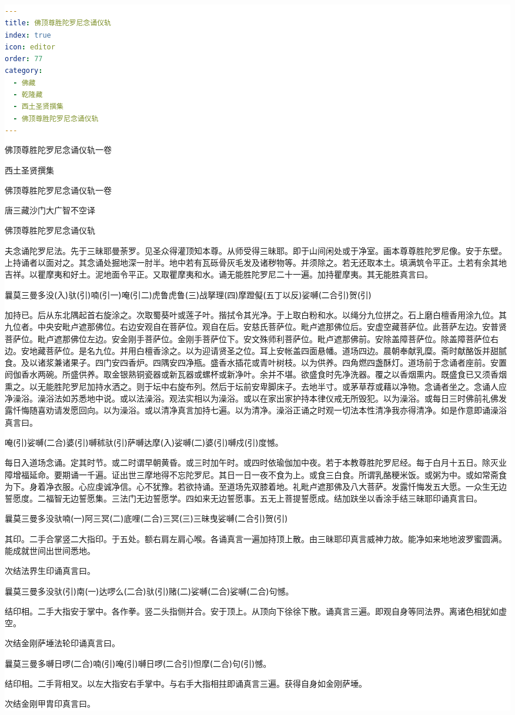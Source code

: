 ```yaml
---
title: 佛顶尊胜陀罗尼念诵仪轨
index: true
icon: editor
order: 77
category:
  - 佛藏
  - 乾隆藏
  - 西土圣贤撰集
  - 佛顶尊胜陀罗尼念诵仪轨
---
```


佛顶尊胜陀罗尼念诵仪轨一卷  

西土圣贤撰集  

佛顶尊胜陀罗尼念诵仪轨一卷  

唐三藏沙门大广智不空译  

佛顶尊胜陀罗尼念诵仪轨  

夫念诵陀罗尼法。先于三昧耶曼荼罗。见圣众得灌顶知本尊。从师受得三昧耶。即于山间闲处或于净室。画本尊尊胜陀罗尼像。安于东壁。上持诵者以面对之。其念诵处掘地深一肘半。地中若有瓦砾骨灰毛发及诸秽物等。并须除之。若无还取本土。填满筑令平正。土若有余其地吉祥。以瞿摩夷和好土。泥地面令平正。又取瞿摩夷和水。诵无能胜陀罗尼二十一遍。加持瞿摩夷。其无能胜真言曰。  

曩莫三曼多没(入)驮(引)喃(引一)唵(引二)虎鲁虎鲁(三)战拏理(四)摩蹬儗(五丁以反)娑嚩(二合引)贺(引)  

加持已。后从东北隅起首右旋涂之。次取蜀葵叶或莲子叶。揩拭令其光净。于上取白粉和水。以绳分九位拼之。石上磨白檀香用涂九位。其九位者。中央安毗卢遮那佛位。右边安观自在菩萨位。观自在后。安慈氏菩萨位。毗卢遮那佛位后。安虚空藏菩萨位。此菩萨左边。安普贤菩萨位。毗卢遮那佛位左边。安金刚手菩萨位。金刚手菩萨位下。安文殊师利菩萨位。毗卢遮那佛前。安除盖障菩萨位。除盖障菩萨位右边。安地藏菩萨位。是名九位。并用白檀香涂之。以为迎请贤圣之位。耳上安帐盖四面悬幡。道场四边。晨朝奉献乳糜。斋时献酪饭并甜腻食。及以诸浆兼诸果子。四门安四香炉。四隅安四净瓶。盛香水插花或青叶树枝。以为供养。四角燃四盏酥灯。道场前于念诵者座前。安置阏伽香水两碗。所盛供养。取金银熟铜瓷器或新瓦器或螺杯或新净叶。余并不堪。欲盛食时先净洗器。覆之以香烟熏内。既盛食已又须香烟熏之。以无能胜陀罗尼加持水洒之。则于坛中右旋布列。然后于坛前安卑脚床子。去地半寸。或茅草荐或藉以净物。念诵者坐之。念诵人应净澡浴。澡浴法如苏悉地中说。或以法澡浴。观法实相以为澡浴。或以在家出家护持本律仪戒无所毁犯。以为澡浴。或每日三时佛前礼佛发露忏悔随喜劝请发愿回向。以为澡浴。或以清净真言加持七遍。以为清净。澡浴正诵之时观一切法本性清净我亦得清净。如是作意即诵澡浴真言曰。  

唵(引)娑嚩(二合)婆(引)嚩秫驮(引)萨嚩达摩(入)娑嚩(二)婆(引)嚩戍(引)度憾。  

每日入道场念诵。定其时节。或二时谓早朝黄昏。或三时加午时。或四时依瑜伽加中夜。若于本教尊胜陀罗尼经。每于白月十五日。除灭业障增福延命。要期诵一千遍。证出世三摩地得不忘陀罗尼。其日一日一夜不食为上。或食三白食。所谓乳酪粳米饭。或粥为中。或如常斋食为下。身着净衣服。心应虔诚净信。心不犹豫。若欲持诵。至道场先双膝着地。礼毗卢遮那佛及八大菩萨。发露忏悔发五大愿。一众生无边誓愿度。二福智无边誓愿集。三法门无边誓愿学。四如来无边誓愿事。五无上菩提誓愿成。结加趺坐以香涂手结三昧耶印诵真言曰。  

曩莫三曼多没驮喃(一)阿三冥(二)底哩(二合)三冥(三)三昧曳娑嚩(二合引)贺(引)  

其印。二手合掌竖二大指印。于五处。额右肩左肩心喉。各诵真言一遍加持顶上散。由三昧耶印真言威神力故。能净如来地地波罗蜜圆满。能成就世间出世间悉地。  

次结法界生印诵真言曰。  

曩莫三曼多没驮(引)南(一)达啰么(二合)驮(引)赌(二)娑嚩(二合)娑嚩(二合)句憾。  

结印相。二手大指安于掌中。各作拳。竖二头指侧并合。安于顶上。从顶向下徐徐下散。诵真言三遍。即观自身等同法界。离诸色相犹如虚空。  

次结金刚萨埵法轮印诵真言曰。  

曩莫三曼多嚩日啰(二合)喃(引)唵(引)嚩日啰(二合引)怛摩(二合)句(引)憾。  

结印相。二手背相叉。以左大指安右手掌中。与右手大指相拄即诵真言三遍。获得自身如金刚萨埵。  

次结金刚甲胄印真言曰。  
